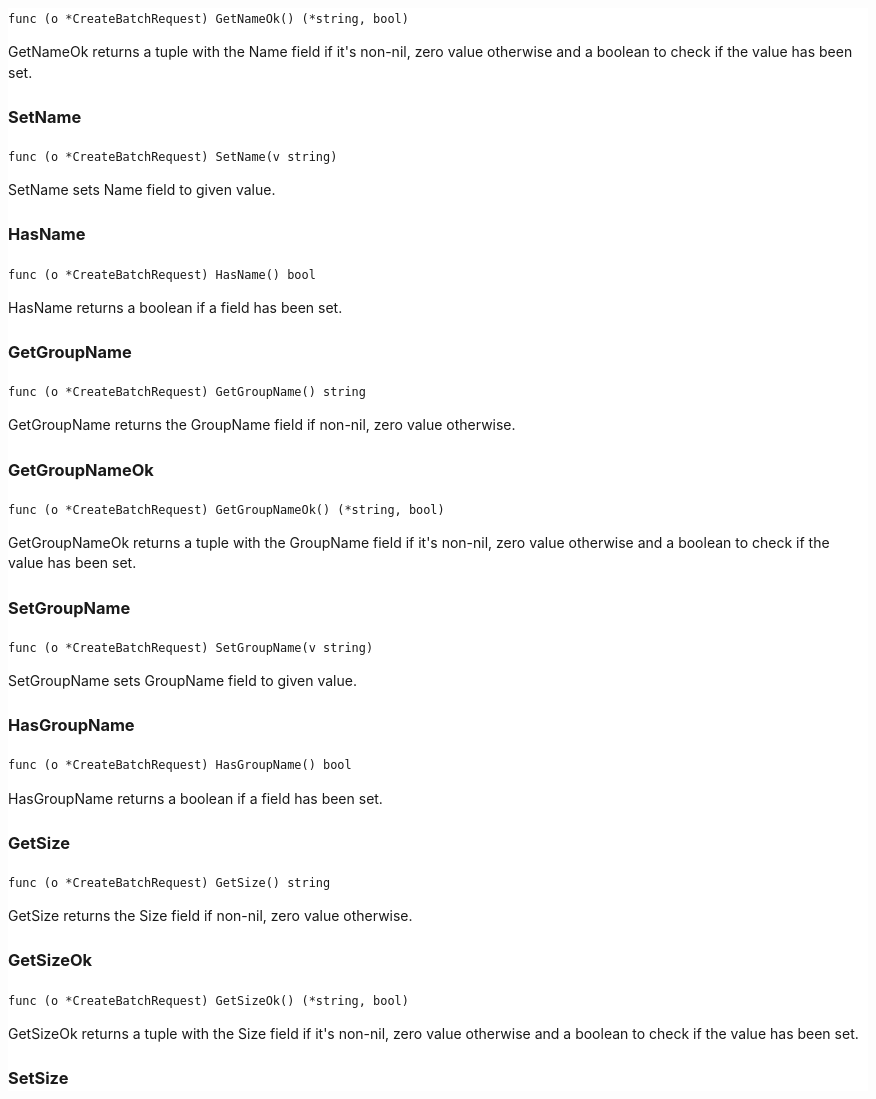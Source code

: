`func (o *CreateBatchRequest) GetNameOk() (*string, bool)`

GetNameOk returns a tuple with the Name field if it's non-nil, zero value otherwise
and a boolean to check if the value has been set.

### SetName

`func (o *CreateBatchRequest) SetName(v string)`

SetName sets Name field to given value.

### HasName

`func (o *CreateBatchRequest) HasName() bool`

HasName returns a boolean if a field has been set.

### GetGroupName

`func (o *CreateBatchRequest) GetGroupName() string`

GetGroupName returns the GroupName field if non-nil, zero value otherwise.

### GetGroupNameOk

`func (o *CreateBatchRequest) GetGroupNameOk() (*string, bool)`

GetGroupNameOk returns a tuple with the GroupName field if it's non-nil, zero value otherwise
and a boolean to check if the value has been set.

### SetGroupName

`func (o *CreateBatchRequest) SetGroupName(v string)`

SetGroupName sets GroupName field to given value.

### HasGroupName

`func (o *CreateBatchRequest) HasGroupName() bool`

HasGroupName returns a boolean if a field has been set.

### GetSize

`func (o *CreateBatchRequest) GetSize() string`

GetSize returns the Size field if non-nil, zero value otherwise.

### GetSizeOk

`func (o *CreateBatchRequest) GetSizeOk() (*string, bool)`

GetSizeOk returns a tuple with the Size field if it's non-nil, zero value otherwise
and a boolean to check if the value has been set.

### SetSize
